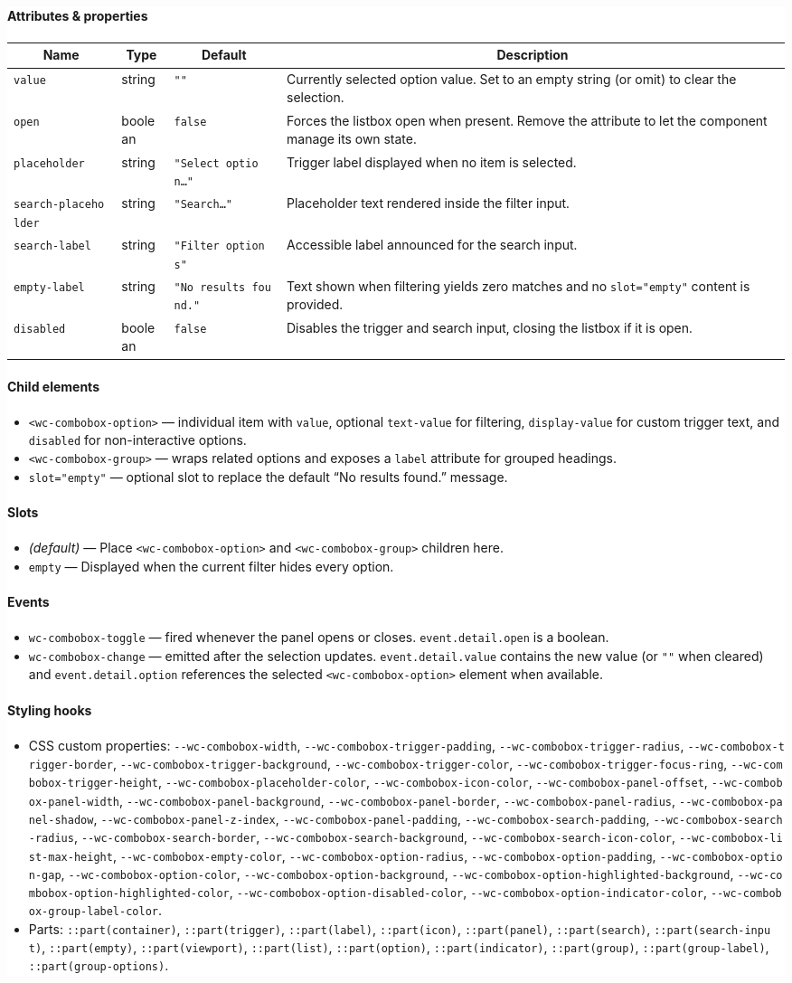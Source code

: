 #### Attributes & properties

| Name | Type | Default | Description |
| --- | --- | --- | --- |
| `value` | string | `""` | Currently selected option value. Set to an empty string (or omit) to clear the selection. |
| `open` | boolean | `false` | Forces the listbox open when present. Remove the attribute to let the component manage its own state. |
| `placeholder` | string | `"Select option…"` | Trigger label displayed when no item is selected. |
| `search-placeholder` | string | `"Search…"` | Placeholder text rendered inside the filter input. |
| `search-label` | string | `"Filter options"` | Accessible label announced for the search input. |
| `empty-label` | string | `"No results found."` | Text shown when filtering yields zero matches and no `slot="empty"` content is provided. |
| `disabled` | boolean | `false` | Disables the trigger and search input, closing the listbox if it is open. |

#### Child elements

- `<wc-combobox-option>` — individual item with `value`, optional `text-value` for filtering, `display-value` for
  custom trigger text, and `disabled` for non-interactive options.
- `<wc-combobox-group>` — wraps related options and exposes a `label` attribute for grouped headings.
- `slot="empty"` — optional slot to replace the default “No results found.” message.

#### Slots

- _(default)_ — Place `<wc-combobox-option>` and `<wc-combobox-group>` children here.
- `empty` — Displayed when the current filter hides every option.

#### Events

- `wc-combobox-toggle` — fired whenever the panel opens or closes. `event.detail.open` is a boolean.
- `wc-combobox-change` — emitted after the selection updates. `event.detail.value` contains the new value (or `""` when
  cleared) and `event.detail.option` references the selected `<wc-combobox-option>` element when available.

#### Styling hooks

- CSS custom properties: `--wc-combobox-width`, `--wc-combobox-trigger-padding`, `--wc-combobox-trigger-radius`,
  `--wc-combobox-trigger-border`, `--wc-combobox-trigger-background`, `--wc-combobox-trigger-color`,
  `--wc-combobox-trigger-focus-ring`, `--wc-combobox-trigger-height`, `--wc-combobox-placeholder-color`,
  `--wc-combobox-icon-color`, `--wc-combobox-panel-offset`, `--wc-combobox-panel-width`,
  `--wc-combobox-panel-background`, `--wc-combobox-panel-border`, `--wc-combobox-panel-radius`,
  `--wc-combobox-panel-shadow`, `--wc-combobox-panel-z-index`, `--wc-combobox-panel-padding`,
  `--wc-combobox-search-padding`, `--wc-combobox-search-radius`, `--wc-combobox-search-border`,
  `--wc-combobox-search-background`, `--wc-combobox-search-icon-color`, `--wc-combobox-list-max-height`,
  `--wc-combobox-empty-color`, `--wc-combobox-option-radius`, `--wc-combobox-option-padding`,
  `--wc-combobox-option-gap`, `--wc-combobox-option-color`, `--wc-combobox-option-background`,
  `--wc-combobox-option-highlighted-background`, `--wc-combobox-option-highlighted-color`,
  `--wc-combobox-option-disabled-color`, `--wc-combobox-option-indicator-color`,
  `--wc-combobox-group-label-color`.
- Parts: `::part(container)`, `::part(trigger)`, `::part(label)`, `::part(icon)`, `::part(panel)`, `::part(search)`,
  `::part(search-input)`, `::part(empty)`, `::part(viewport)`, `::part(list)`, `::part(option)`, `::part(indicator)`,
  `::part(group)`, `::part(group-label)`, `::part(group-options)`.
